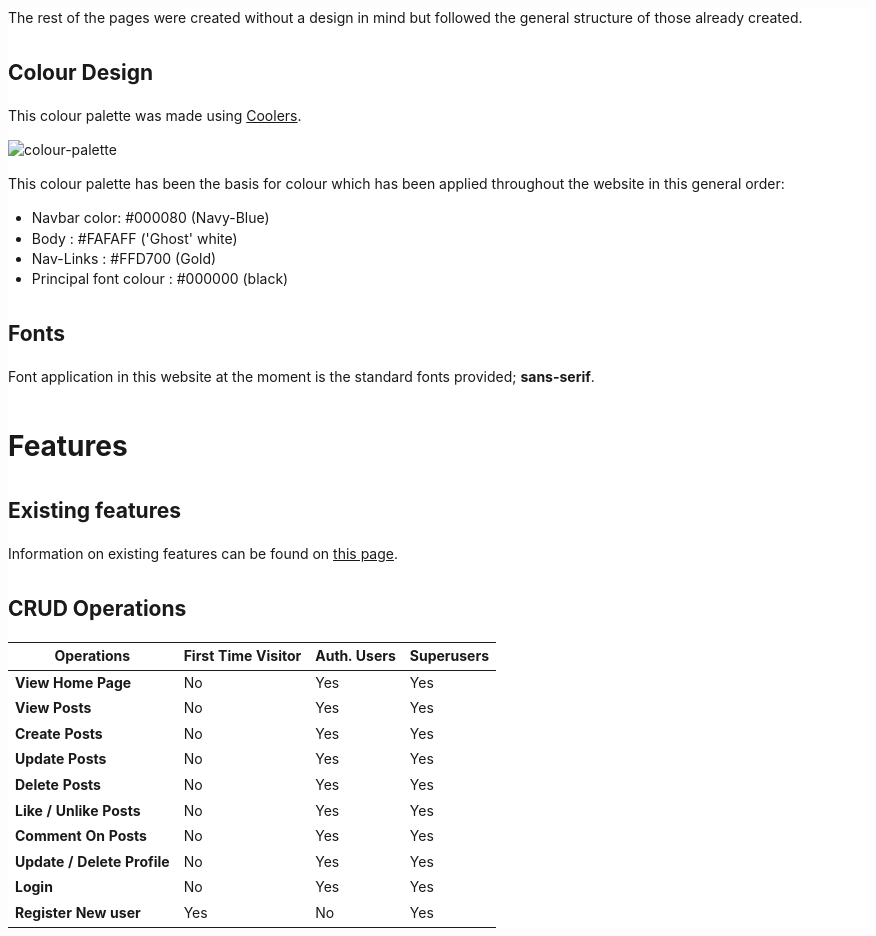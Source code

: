 The rest of the pages were created without a design in mind but followed the general structure of those already created.

## **Colour Design**

This colour palette was made using [Coolers](https://coolors.co/).

![colour-palette](/documents/readme_images/)

This colour palette has been the basis for colour which has been applied throughout the website in this general order: 

* Navbar color: #000080 (Navy-Blue)
* Body : #FAFAFF ('Ghost' white)
* Nav-Links : #FFD700 (Gold)
* Principal font colour : #000000 (black)

## **Fonts**

Font application in this website at the moment is the standard fonts provided; **sans-serif**.


# **Features**

## **Existing features**

Information on existing features can be found on [this page](/documents/features/existing_features.md).

## **CRUD Operations**

| **Operations** |  First Time Visitor |  Auth. Users | Superusers |
|  --- | --- | --- | --- |
| **View Home Page** | No | Yes | Yes |
| **View Posts** | No | Yes | Yes |
| **Create Posts** | No | Yes | Yes |
| **Update Posts** | No | Yes | Yes |
| **Delete Posts** | No | Yes | Yes |
| **Like / Unlike Posts** | No | Yes | Yes |
| **Comment On Posts** | No | Yes | Yes |
| **Update / Delete Profile** | No | Yes | Yes |
| **Login** | No | Yes | Yes |
| **Register New user** | Yes | No | Yes |
